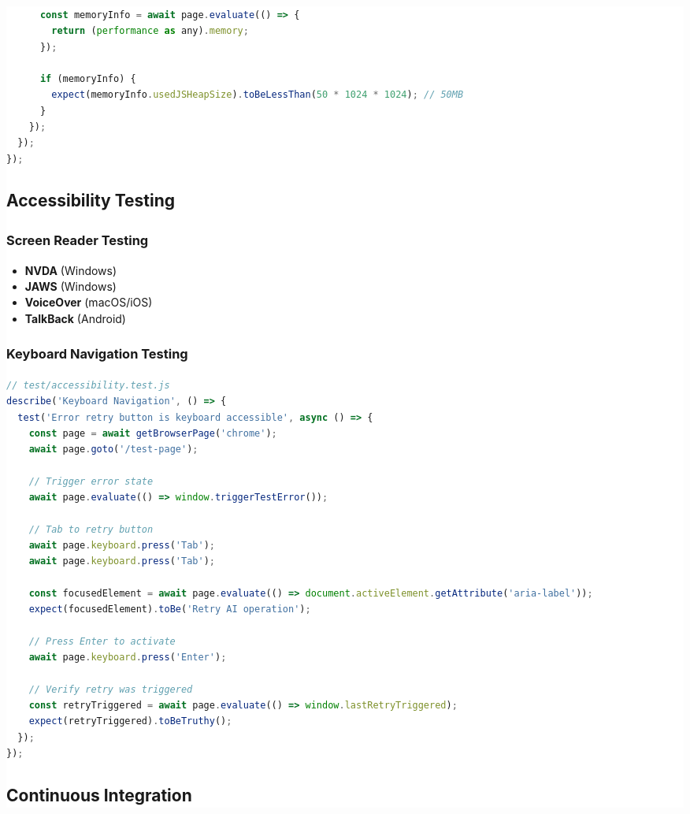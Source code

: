 ```javascript
      const memoryInfo = await page.evaluate(() => {
        return (performance as any).memory;
      });
      
      if (memoryInfo) {
        expect(memoryInfo.usedJSHeapSize).toBeLessThan(50 * 1024 * 1024); // 50MB
      }
    });
  });
});
```

## Accessibility Testing

### Screen Reader Testing
- **NVDA** (Windows)
- **JAWS** (Windows)
- **VoiceOver** (macOS/iOS)
- **TalkBack** (Android)

### Keyboard Navigation Testing
```javascript
// test/accessibility.test.js
describe('Keyboard Navigation', () => {
  test('Error retry button is keyboard accessible', async () => {
    const page = await getBrowserPage('chrome');
    await page.goto('/test-page');
    
    // Trigger error state
    await page.evaluate(() => window.triggerTestError());
    
    // Tab to retry button
    await page.keyboard.press('Tab');
    await page.keyboard.press('Tab');
    
    const focusedElement = await page.evaluate(() => document.activeElement.getAttribute('aria-label'));
    expect(focusedElement).toBe('Retry AI operation');
    
    // Press Enter to activate
    await page.keyboard.press('Enter');
    
    // Verify retry was triggered
    const retryTriggered = await page.evaluate(() => window.lastRetryTriggered);
    expect(retryTriggered).toBeTruthy();
  });
});
```

## Continuous Integration
